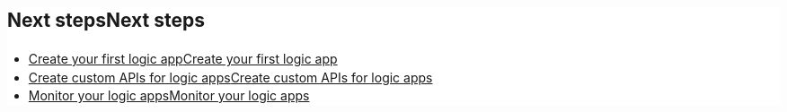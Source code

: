 ## <a name="next-steps"></a><span data-ttu-id="c51ca-277">Next steps</span><span class="sxs-lookup"><span data-stu-id="c51ca-277">Next steps</span></span>
* [<span data-ttu-id="c51ca-278">Create your first logic app</span><span class="sxs-lookup"><span data-stu-id="c51ca-278">Create your first logic app</span></span>](../logic-apps/logic-apps-create-a-logic-app.md)
* [<span data-ttu-id="c51ca-279">Create custom APIs for logic apps</span><span class="sxs-lookup"><span data-stu-id="c51ca-279">Create custom APIs for logic apps</span></span>](../logic-apps/logic-apps-create-api-app.md)
* [<span data-ttu-id="c51ca-280">Monitor your logic apps</span><span class="sxs-lookup"><span data-stu-id="c51ca-280">Monitor your logic apps</span></span>](../logic-apps/logic-apps-monitor-your-logic-apps.md)


[api/web-appdoc]: ../logic-apps/logic-apps-custom-hosted-api.md "Integrate logic apps with App Service API Apps"
[azureblobstoragedoc]: ./connectors-create-api-azureblobstorage.md "Manage files in your blob container with Azure blob storage connector"
[azure-functionsdoc]: ../logic-apps/logic-apps-azure-functions.md "Integrate logic apps with Azure Functions."
[boxDoc]: ./connectors-create-api-box.md "Connect to Box. Upload, get, delete, list your files, and more"
[db2doc]: ./connectors-create-api-db2.md "Connect to IBM DB2 in the cloud or on-premises. Update a row, get a table, and more"
[delaydoc]: ./connectors-native-delay.md "Perform delayed actions"
[dropboxdoc]: ./connectors-create-api-dropbox.md "Connect to Dropbox. Upload, get, delete, list your files, and more"
[Dynamics-365doc]: ./connectors-create-api-crmonline.md "Connect to Dynamics CRM Online so you can work with CRM Online data"
[event-hubs-doc]: ./connectors-create-api-azure-event-hubs.md "Connect to Azure Event Hubs. Receive and send events between logic apps and Event Hubs"
[facebookdoc]: ./connectors-create-api-facebook.md "Connect to Facebook. Post to a timeline, get a page feed, and more"
[filesystemdoc]: ../logic-apps/logic-apps-using-file-connector.md "Connect to an on-premises file system"
[ftpdoc]: ./connectors-create-api-ftp.md "Connect to an FTP / FTPS server for FTP tasks, like uploading, getting, deleting files, and more"
[githubdoc]: ./connectors-create-api-github.md "Connect to GitHub and track issues"
[google-drivedoc]: ./connectors-create-api-googledrive.md "Connect to GoogleDrive so you can work with your data"
[google-sheetsdoc]: ./connectors-create-api-googlesheet.md "Connect to Google Sheets so you can can modify your sheets"
[google-tasksdoc]: ./connectors-create-api-googletasks.md "Connects to Google Tasks so you can manage your tasks"
[google-calendardoc]: ./connectors-create-api-googlecalendar.md "Connects to Google Calendar and can manage calendar."
[httpdoc]: ./connectors-native-http.md "Make HTTP calls with the HTTP connector"
[http-requestdoc]: ./connectors-native-reqres.md "Add actions for HTTP requests and responses to your logic apps"
[http-responsedoc]: ./connectors-native-reqres.md "Add actions for HTTP requests and responses to your logic apps"
[http-swaggerdoc]: ./connectors-native-http-swagger.md "Make HTTP calls with HTTP + Swagger connector"
[informixdoc]: ./connectors-create-api-informix.md "Connect to Informix in the cloud or on-premises. Read a row, list the tables, and more"
[instagramdoc]: ./connectors-create-api-instagram.md "Connect to Instagram. Trigger or act on events"
[mailchimpdoc]: ./connectors-create-api-mailchimp.md "Connect to your MailChimp account. Manage and automate mails"
[mandrilldoc]: ./connectors-create-api-mandrill.md "Connect to Mandrill for communication"
[microsoft-translatordoc]: ./connectors-create-api-microsofttranslator.md "Connect to Microsoft Translator. Translate text, detect languages, and more" 
[nested-logic-appdoc]: ../logic-apps/logic-apps-http-endpoint.md "Integrate logic apps with nested workflows"
[office365-outlookdoc]: ./connectors-create-api-office365-outlook.md "Connect to your Office 365 account. Send and receive emails, manage your calendar and contacts, and more"
[office365-usersdoc]: ./connectors-create-api-office365-users.md 
[office365-videodoc]: ./connectors-create-api-office365-video.md "Get video info, video lists and channels, and playback URLs for Office 365 videos"
[onedrivedoc]: ./connectors-create-api-onedrive.md "Connect to your personal Microsoft OneDrive. Upload, delete, list files, and more"
[onedrive-for-businessdoc]: ./connectors-create-api-onedriveforbusiness.md "Connect to your business Microsoft OneDrive. Upload, delete, list your files, and more"
[oracle-db-doc]: ./connectors-create-api-oracledatabase.md "Connect to an Oracle database to add, insert, delete rows, and more"
[outlook.comdoc]: ./connectors-create-api-outlook.md "Connect to your Outlook mailbox. Manage your email, calendars, contacts, and more"
[project-onlinedoc]: ./connectors-create-api-projectonline.md "Connect to Microsoft Project Online. Manage your projects, tasks, resources, and more"
[querydoc]: ./connectors-native-query.md "Select and filter arrays with the Query action"
[recurrencedoc]:  ./connectors-native-recurrence.md "Trigger recurring actions for logic apps"
[rssdoc]: ./connectors-create-api-rss.md "Publish and retrieve feed items, trigger operations when a new item is published to an RSS feed."
[salesforcedoc]: ./connectors-create-api-salesforce.md "Connect to your Salesforce account. Manage accounts, leads, opportunities, and more"
[sendgriddoc]: ./connectors-create-api-sendgrid.md "Connect to SendGrid. Send email and manage receipient lists"
[service-busdoc]: ./connectors-create-api-servicebus.md "Send messages from Service Bus Queues and Topics and receive messages from Service Bus Queues and Subscriptions."
[sftpdoc]: ./connectors-create-api-sftp.md "Connect to your SFTP account. Upload, get, delete files, and more"
[sharepointdoc]: ./connectors-create-api-sharepointonline.md "Connect to SharePoint Online. Manage documents, list items, and more"

[slackdoc]: ./connectors-create-api-slack.md "Connect to Slack and post messages to Slack channels"
[smtpdoc]: ./connectors-create-api-smtp.md "Connect to a SMTP server and send email with attachments"
[sparkpostdoc]: ./connectors-create-api-sparkpost.md "Connects to SparkPost for communication"
[sql-serverdoc]: ./connectors-create-api-sqlazure.md "Connect to Azure SQL Database or SQL server. Create, update, get, and delete entries in a SQL database table."
[trellodoc]: ./connectors-create-api-trello.md "Connect to Trello. Manage your projects and organize anything with anyone"
[twiliodoc]: ./connectors-create-api-twilio.md "Connect to Twilio. Send and get messages, get available numbers, manage incoming phone numbers, and more"
[twitterdoc]: ./connectors-create-api-twitter.md "Connect to Twitter. Get timelines, post tweets, and more"
[webhookdoc]: ./connectors-native-webhook.md "Add Webhook actions and triggers to your logic apps"
[wunderlistdoc]: ./connectors-create-api-wunderlist.md "Connect to Wunderlist. Manage your tasks and to-do lists, keep your life in sync, and more"
[yammerdoc]: ./connectors-create-api-yammer.md "Connect to Yammer. Post messages, get new messages, and more"
[youtubedoc]: ./connectors-create-api-youtube.md "Connect to YouTube. Manage your videos and channels"
[as2doc]: ../logic-apps/logic-apps-enterprise-integration-as2.md "Learn about enterprise integration AS2."
[x12doc]: ../logic-apps/logic-apps-enterprise-integration-x12.md "Learn about enterprise integration X12"
[xmlvalidatedoc]: ../logic-apps/logic-apps-enterprise-integration-xml-validation.md "Learn about enterprise integration XML validation."
[xmltransformdoc]: ../logic-apps/logic-apps-enterprise-integration-transform.md "Learn about enterprise integration transforms."
[as2decode]: ../logic-apps/logic-apps-enterprise-integration-as2-decode.md "Learn about enterprise integration AS2 decode"
[X12decode]: ../logic-apps/logic-apps-enterprise-integration-X12-decode.md "Learn about enterprise integration X12 decode"
[X12encode]: ../logic-apps/logic-apps-enterprise-integration-X12-encode.md "Learn about enterprise integration X12 encode"
[EDIFACTdecode]: ../logic-apps/logic-apps-enterprise-integration-EDIFACT-decode.md "Learn about enterprise integration EDIFACT decode"
[EDIFACTencode]: ../logic-apps/logic-apps-enterprise-integration-EDIFACT-encode.md "Learn about enterprise integration EDIFACT encode"
[sapconnector]: ../logic-apps/logic-apps-using-sap-connector.md "Connect to an on-premises SAP system"
[appFiguresicon]: https://docstestmedia1.blob.core.windows.net/azure-media/articles/connectors/media/apis-list/appfigures.png
[Asanaicon]: https://docstestmedia1.blob.core.windows.net/azure-media/articles/connectors/media/apis-list/asana.png
[Azure-Automation-icon]: https://docstestmedia1.blob.core.windows.net/azure-media/articles/connectors/media/apis-list/azure-automation.png
[AzureBlobStorageicon]: https://docstestmedia1.blob.core.windows.net/azure-media/articles/connectors/media/apis-list/azureblob.png
[Azure-Data-Lake-icon]: https://docstestmedia1.blob.core.windows.net/azure-media/articles/connectors/media/apis-list/azure-data-lake.png
[Azure-DocumentDBicon]: https://docstestmedia1.blob.core.windows.net/azure-media/articles/connectors/media/apis-list/azure-documentdb.png
[Azure-MLicon]: https://docstestmedia1.blob.core.windows.net/azure-media/articles/connectors/media/apis-list/azureml.png
[Azure-Resource-Manager-icon]: https://docstestmedia1.blob.core.windows.net/azure-media/articles/connectors/media/apis-list/azure-resource-manager.png
[Azure-Queues-icon]: https://docstestmedia1.blob.core.windows.net/azure-media/articles/connectors/media/apis-list/azure-queues.png
[Basecamp-3icon]: https://docstestmedia1.blob.core.windows.net/azure-media/articles/connectors/media/apis-list/basecamp.png
[Bitbucket-icon]: https://docstestmedia1.blob.core.windows.net/azure-media/articles/connectors/media/apis-list/bitbucket.png
[Bitlyicon]: https://docstestmedia1.blob.core.windows.net/azure-media/articles/connectors/media/apis-list/bitly.png
[BizTalk-Servericon]: https://docstestmedia1.blob.core.windows.net/azure-media/articles/connectors/media/apis-list/biztalk.png
[Bloggericon]: https://docstestmedia1.blob.core.windows.net/azure-media/articles/connectors/media/apis-list/blogger.png
[Boxicon]: https://docstestmedia1.blob.core.windows.net/azure-media/articles/connectors/media/apis-list/box.png
[Campfireicon]: https://docstestmedia1.blob.core.windows.net/azure-media/articles/connectors/media/apis-list/campfire.png
[Cognitive-Services-Text-Analyticsicon]: https://docstestmedia1.blob.core.windows.net/azure-media/articles/connectors/media/apis-list/cognitiveservicestextanalytics.png
[DB2icon]: https://docstestmedia1.blob.core.windows.net/azure-media/articles/connectors/media/apis-list/db2.png
[Dropboxicon]: https://docstestmedia1.blob.core.windows.net/azure-media/articles/connectors/media/apis-list/dropbox.png
[Dynamics-365icon]: https://docstestmedia1.blob.core.windows.net/azure-media/articles/connectors/media/apis-list/dynamicscrmonline.png
[Dynamics-365-for-Financialsicon]: https://docstestmedia1.blob.core.windows.net/azure-media/articles/connectors/media/apis-list/madeira.png
[Dynamics-365-for-Operationsicon]: https://docstestmedia1.blob.core.windows.net/azure-media/articles/connectors/media/apis-list/dynamicsax.png
[Easy-Redmineicon]: https://docstestmedia1.blob.core.windows.net/azure-media/articles/connectors/media/apis-list/easyredmine.png
[Event-Hubs-icon]: https://docstestmedia1.blob.core.windows.net/azure-media/articles/connectors/media/apis-list/eventhubs.png
[Facebookicon]: https://docstestmedia1.blob.core.windows.net/azure-media/articles/connectors/media/apis-list/facebook.png
[FTPicon]: https://docstestmedia1.blob.core.windows.net/azure-media/articles/connectors/media/apis-list/ftp.png
[GitHubicon]: https://docstestmedia1.blob.core.windows.net/azure-media/articles/connectors/media/apis-list/github.png
[Google-Calendaricon]: https://docstestmedia1.blob.core.windows.net/azure-media/articles/connectors/media/apis-list/googlecalendar.png
[Google-Driveicon]: https://docstestmedia1.blob.core.windows.net/azure-media/articles/connectors/media/apis-list/googledrive.png
[Google-Sheetsicon]: https://docstestmedia1.blob.core.windows.net/azure-media/articles/connectors/media/apis-list/googlesheet.png
[Google-Tasksicon]: https://docstestmedia1.blob.core.windows.net/azure-media/articles/connectors/media/apis-list/googletasks.png
[HideKeyicon]: https://docstestmedia1.blob.core.windows.net/azure-media/articles/connectors/media/apis-list/hidekey.png
[HipChaticon]: https://docstestmedia1.blob.core.windows.net/azure-media/articles/connectors/media/apis-list/hipchat.png
[Informixicon]: https://docstestmedia1.blob.core.windows.net/azure-media/articles/connectors/media/apis-list/informix.png
[Insightlyicon]: https://docstestmedia1.blob.core.windows.net/azure-media/articles/connectors/media/apis-list/insightly.png
[Instagramicon]: https://docstestmedia1.blob.core.windows.net/azure-media/articles/connectors/media/apis-list/instagram.png
[Instapapericon]: https://docstestmedia1.blob.core.windows.net/azure-media/articles/connectors/media/apis-list/instapaper.png
[JIRAicon]: https://docstestmedia1.blob.core.windows.net/azure-media/articles/connectors/media/apis-list/jira.png
[MailChimpicon]: https://docstestmedia1.blob.core.windows.net/azure-media/articles/connectors/media/apis-list/mailchimp.png
[Mandrillicon]: https://docstestmedia1.blob.core.windows.net/azure-media/articles/connectors/media/apis-list/mandrill.png
[Microsoft-Translatoricon]: https://docstestmedia1.blob.core.windows.net/azure-media/articles/connectors/media/apis-list/microsofttranslator.png
[MQicon]: https://docstestmedia1.blob.core.windows.net/azure-media/articles/connectors/media/apis-list/mq.png
[Office-365-Outlookicon]: https://docstestmedia1.blob.core.windows.net/azure-media/articles/connectors/media/apis-list/office365.png
[Office-365-Usersicon]: https://docstestmedia1.blob.core.windows.net/azure-media/articles/connectors/media/apis-list/office365users.png
[Office-365-Videoicon]: https://docstestmedia1.blob.core.windows.net/azure-media/articles/connectors/media/apis-list/office365video.png
[OneDriveicon]: https://docstestmedia1.blob.core.windows.net/azure-media/articles/connectors/media/apis-list/onedrive.png
[OneDrive-for-Businessicon]: https://docstestmedia1.blob.core.windows.net/azure-media/articles/connectors/media/apis-list/onedriveforbusiness.png
[Oracle-DB-icon]: https://docstestmedia1.blob.core.windows.net/azure-media/articles/connectors/media/apis-list/oracle-db.png
[Outlook.comicon]: https://docstestmedia1.blob.core.windows.net/azure-media/articles/connectors/media/apis-list/outlook.png
[PagerDutyicon]: https://docstestmedia1.blob.core.windows.net/azure-media/articles/connectors/media/apis-list/pagerduty.png
[Pinteresticon]: https://docstestmedia1.blob.core.windows.net/azure-media/articles/connectors/media/apis-list/pinterest.png
[Project-Onlineicon]: https://docstestmedia1.blob.core.windows.net/azure-media/articles/connectors/media/apis-list/projectonline.png
[Redmineicon]: https://docstestmedia1.blob.core.windows.net/azure-media/articles/connectors/media/apis-list/redmine.png
[RSSicon]: https://docstestmedia1.blob.core.windows.net/azure-media/articles/connectors/media/apis-list/rss.png
[Common-Data-Serviceicon]: https://docstestmedia1.blob.core.windows.net/azure-media/articles/connectors/media/apis-list/runtimeservice.png
[Salesforceicon]: https://docstestmedia1.blob.core.windows.net/azure-media/articles/connectors/media/apis-list/salesforce.png
[SAPicon]: https://docstestmedia1.blob.core.windows.net/azure-media/articles/connectors/media/apis-list/sap.png
[SendGridicon]: https://docstestmedia1.blob.core.windows.net/azure-media/articles/connectors/media/apis-list/sendgrid.png
[Service-Busicon]: https://docstestmedia1.blob.core.windows.net/azure-media/articles/connectors/media/apis-list/servicebus.png
[SFTPicon]: https://docstestmedia1.blob.core.windows.net/azure-media/articles/connectors/media/apis-list/sftp.png
[SharePointicon]: https://docstestmedia1.blob.core.windows.net/azure-media/articles/connectors/media/apis-list/sharepointonline.png
[Slackicon]: https://docstestmedia1.blob.core.windows.net/azure-media/articles/connectors/media/apis-list/slack.png
[Smartsheeticon]: https://docstestmedia1.blob.core.windows.net/azure-media/articles/connectors/media/apis-list/smartsheet.png
[SMTPicon]: https://docstestmedia1.blob.core.windows.net/azure-media/articles/connectors/media/apis-list/smtp.png
[SparkPosticon]: https://docstestmedia1.blob.core.windows.net/azure-media/articles/connectors/media/apis-list/sparkpost.png
[SQL-Servericon]: https://docstestmedia1.blob.core.windows.net/azure-media/articles/connectors/media/apis-list/sql.png
[Todoisticon]: https://docstestmedia1.blob.core.windows.net/azure-media/articles/connectors/media/apis-list/todoist.png
[Trelloicon]: https://docstestmedia1.blob.core.windows.net/azure-media/articles/connectors/media/apis-list/trello.png
[Twilioicon]: https://docstestmedia1.blob.core.windows.net/azure-media/articles/connectors/media/apis-list/twilio.png
[Twittericon]: https://docstestmedia1.blob.core.windows.net/azure-media/articles/connectors/media/apis-list/twitter.png
[Vimeoicon]: https://docstestmedia1.blob.core.windows.net/azure-media/articles/connectors/media/apis-list/vimeo.png
[Visual-Studio-Team-Servicesicon]: https://docstestmedia1.blob.core.windows.net/azure-media/articles/connectors/media/apis-list/visualstudioteamservices.png
[WordPressicon]: https://docstestmedia1.blob.core.windows.net/azure-media/articles/connectors/media/apis-list/wordpress.png
[Wunderlisticon]: https://docstestmedia1.blob.core.windows.net/azure-media/articles/connectors/media/apis-list/wunderlist.png
[Yammericon]: https://docstestmedia1.blob.core.windows.net/azure-media/articles/connectors/media/apis-list/yammer.png
[YouTubeicon]: https://docstestmedia1.blob.core.windows.net/azure-media/articles/connectors/media/apis-list/youtube.png
[API/Web-Appicon]: https://docstestmedia1.blob.core.windows.net/azure-media/articles/connectors/media/apis-list/api.png
[Azure-Functionsicon]: https://docstestmedia1.blob.core.windows.net/azure-media/articles/connectors/media/apis-list/function.png
[Delayicon]: https://docstestmedia1.blob.core.windows.net/azure-media/articles/connectors/media/apis-list/delay.png
[FileSystemIcon]: https://docstestmedia1.blob.core.windows.net/azure-media/articles/connectors/media/apis-list/filesystem.png
[HTTPicon]: https://docstestmedia1.blob.core.windows.net/azure-media/articles/connectors/media/apis-list/http.png
[HTTP-Requesticon]: https://docstestmedia1.blob.core.windows.net/azure-media/articles/connectors/media/apis-list/request.png
[HTTP-Responseicon]: https://docstestmedia1.blob.core.windows.net/azure-media/articles/connectors/media/apis-list/response.png
[HTTP-Swaggericon]: https://docstestmedia1.blob.core.windows.net/azure-media/articles/connectors/media/apis-list/http_swagger.png
[Nested-Logic-Appicon]: https://docstestmedia1.blob.core.windows.net/azure-media/articles/connectors/media/apis-list/workflow.png
[Recurrenceicon]: https://docstestmedia1.blob.core.windows.net/azure-media/articles/connectors/media/apis-list/recurrence.png
[Queryicon]: https://docstestmedia1.blob.core.windows.net/azure-media/articles/connectors/media/apis-list/query.png
[Webhookicon]: https://docstestmedia1.blob.core.windows.net/azure-media/articles/connectors/media/apis-list/webhook.png
[as2icon]: https://docstestmedia1.blob.core.windows.net/azure-media/articles/connectors/media/apis-list/as2new.png
[x12icon]: https://docstestmedia1.blob.core.windows.net/azure-media/articles/connectors/media/apis-list/x12new.png
[flatfileicon]: https://docstestmedia1.blob.core.windows.net/azure-media/articles/connectors/media/apis-list/flatfileencoding.png
[flatfiledecodeicon]: https://docstestmedia1.blob.core.windows.net/azure-media/articles/connectors/media/apis-list/flatfiledecoding.png
[xmlvalidateicon]: https://docstestmedia1.blob.core.windows.net/azure-media/articles/connectors/media/apis-list/xmlvalidation.png
[xmltransformicon]: https://docstestmedia1.blob.core.windows.net/azure-media/articles/connectors/media/apis-list/xsltransform.png